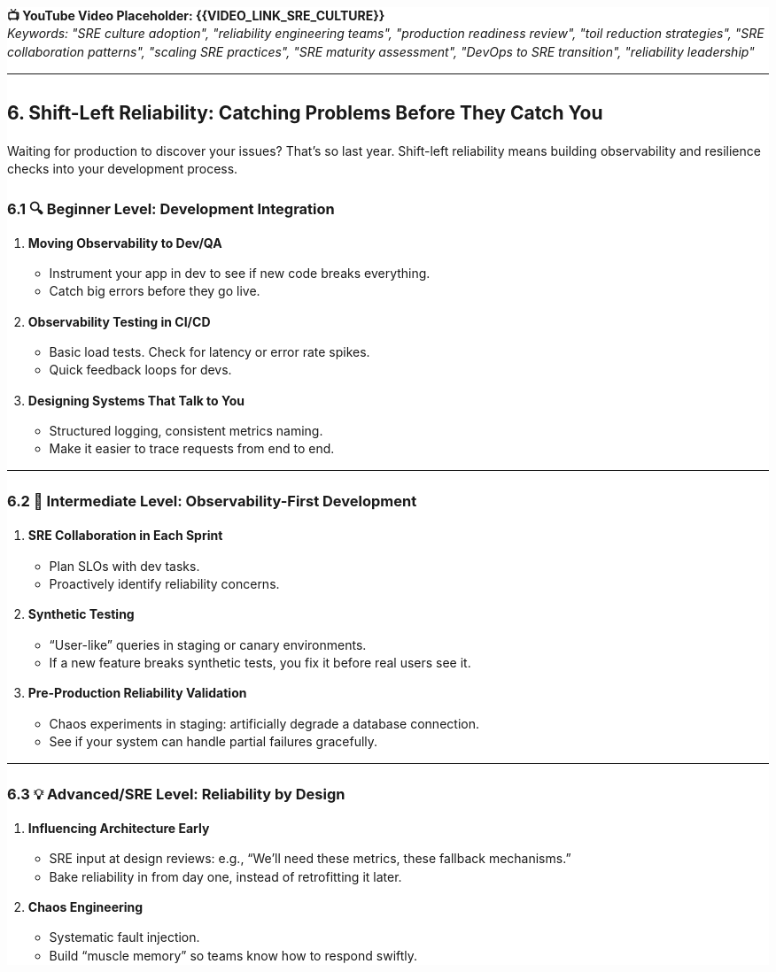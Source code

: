 
**📺 YouTube Video Placeholder: {{VIDEO_LINK_SRE_CULTURE}}**  
*Keywords: "SRE culture adoption", "reliability engineering teams", "production readiness review", "toil reduction strategies", "SRE collaboration patterns", "scaling SRE practices", "SRE maturity assessment", "DevOps to SRE transition", "reliability leadership"*

---

## **6. Shift-Left Reliability: Catching Problems Before They Catch You**

Waiting for production to discover your issues? That’s so last year. Shift-left reliability means building observability and resilience checks into your development process.

### **6.1 🔍 Beginner Level: Development Integration**
1. **Moving Observability to Dev/QA**  
   - Instrument your app in dev to see if new code breaks everything.  
   - Catch big errors before they go live.

2. **Observability Testing in CI/CD**  
   - Basic load tests. Check for latency or error rate spikes.  
   - Quick feedback loops for devs.

3. **Designing Systems That Talk to You**  
   - Structured logging, consistent metrics naming.  
   - Make it easier to trace requests from end to end.

---

### **6.2 🧩 Intermediate Level: Observability-First Development**
1. **SRE Collaboration in Each Sprint**  
   - Plan SLOs with dev tasks.  
   - Proactively identify reliability concerns.

2. **Synthetic Testing**  
   - “User-like” queries in staging or canary environments.  
   - If a new feature breaks synthetic tests, you fix it before real users see it.

3. **Pre-Production Reliability Validation**  
   - Chaos experiments in staging: artificially degrade a database connection.  
   - See if your system can handle partial failures gracefully.

---

### **6.3 💡 Advanced/SRE Level: Reliability by Design**
1. **Influencing Architecture Early**  
   - SRE input at design reviews: e.g., “We’ll need these metrics, these fallback mechanisms.”  
   - Bake reliability in from day one, instead of retrofitting it later.

2. **Chaos Engineering**  
   - Systematic fault injection.  
   - Build “muscle memory” so teams know how to respond swiftly.
